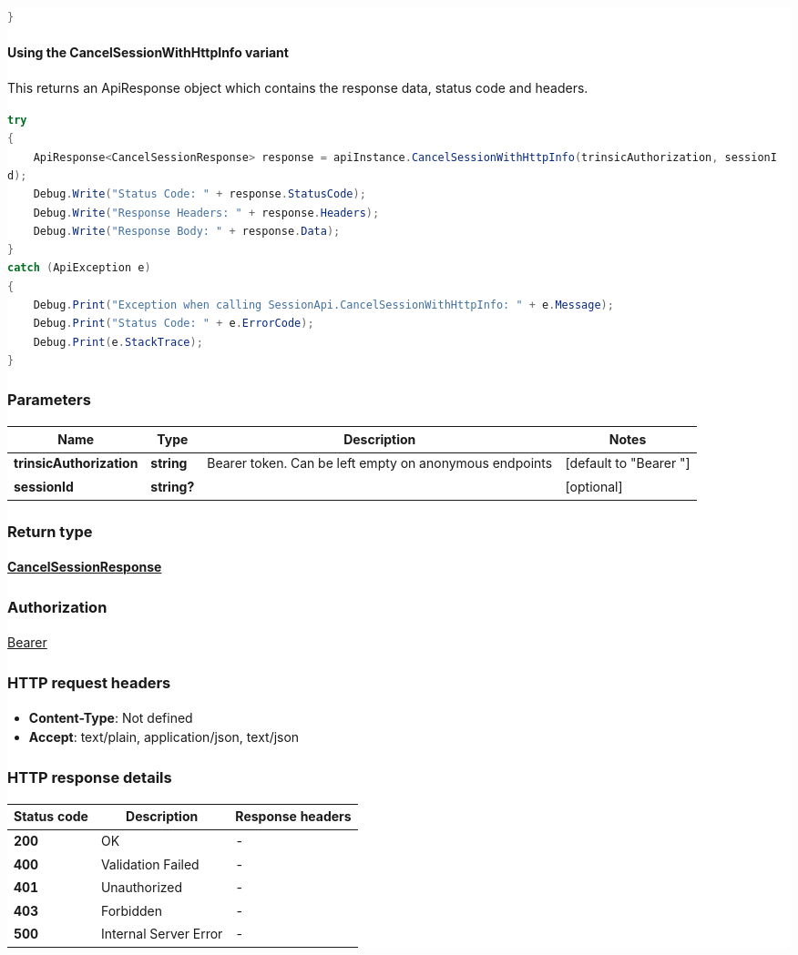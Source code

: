 ```csharp
}
```

#### Using the CancelSessionWithHttpInfo variant
This returns an ApiResponse object which contains the response data, status code and headers.

```csharp
try
{
    ApiResponse<CancelSessionResponse> response = apiInstance.CancelSessionWithHttpInfo(trinsicAuthorization, sessionId);
    Debug.Write("Status Code: " + response.StatusCode);
    Debug.Write("Response Headers: " + response.Headers);
    Debug.Write("Response Body: " + response.Data);
}
catch (ApiException e)
{
    Debug.Print("Exception when calling SessionApi.CancelSessionWithHttpInfo: " + e.Message);
    Debug.Print("Status Code: " + e.ErrorCode);
    Debug.Print(e.StackTrace);
}
```

### Parameters

| Name | Type | Description | Notes |
|------|------|-------------|-------|
| **trinsicAuthorization** | **string** | Bearer token. Can be left empty on anonymous endpoints | [default to &quot;Bearer &quot;] |
| **sessionId** | **string?** |  | [optional]  |

### Return type

[**CancelSessionResponse**](CancelSessionResponse.md)

### Authorization

[Bearer](../src/Trinsic.Connect/README.md#Bearer)

### HTTP request headers

 - **Content-Type**: Not defined
 - **Accept**: text/plain, application/json, text/json


### HTTP response details
| Status code | Description | Response headers |
|-------------|-------------|------------------|
| **200** | OK |  -  |
| **400** | Validation Failed |  -  |
| **401** | Unauthorized |  -  |
| **403** | Forbidden |  -  |
| **500** | Internal Server Error |  -  |
